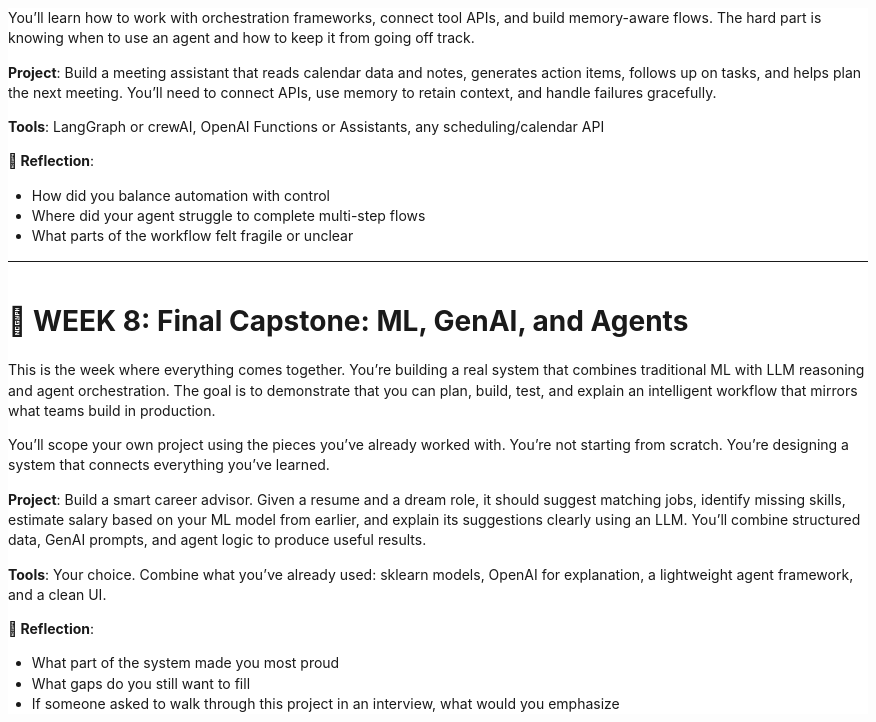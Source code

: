 You’ll learn how to work with orchestration frameworks, connect tool APIs, and build memory-aware flows. The hard part is knowing when to use an agent and how to keep it from going off track.

**Project**: Build a meeting assistant that reads calendar data and notes, generates action items, follows up on tasks, and helps plan the next meeting. You’ll need to connect APIs, use memory to retain context, and handle failures gracefully.

**Tools**: LangGraph or crewAI, OpenAI Functions or Assistants, any scheduling/calendar API

**🌱 Reflection**:

- How did you balance automation with control
- Where did your agent struggle to complete multi-step flows
- What parts of the workflow felt fragile or unclear

---

# 📅 WEEK 8: Final Capstone: ML, GenAI, and Agents

This is the week where everything comes together. You’re building a real system that combines traditional ML with LLM reasoning and agent orchestration. The goal is to demonstrate that you can plan, build, test, and explain an intelligent workflow that mirrors what teams build in production.

You’ll scope your own project using the pieces you’ve already worked with. You’re not starting from scratch. You’re designing a system that connects everything you’ve learned.

**Project**: Build a smart career advisor. Given a resume and a dream role, it should suggest matching jobs, identify missing skills, estimate salary based on your ML model from earlier, and explain its suggestions clearly using an LLM. You’ll combine structured data, GenAI prompts, and agent logic to produce useful results.

**Tools**: Your choice. Combine what you’ve already used: sklearn models, OpenAI for explanation, a lightweight agent framework, and a clean UI.

**🌱 Reflection**:

- What part of the system made you most proud
- What gaps do you still want to fill
- If someone asked to walk through this project in an interview, what would you emphasize